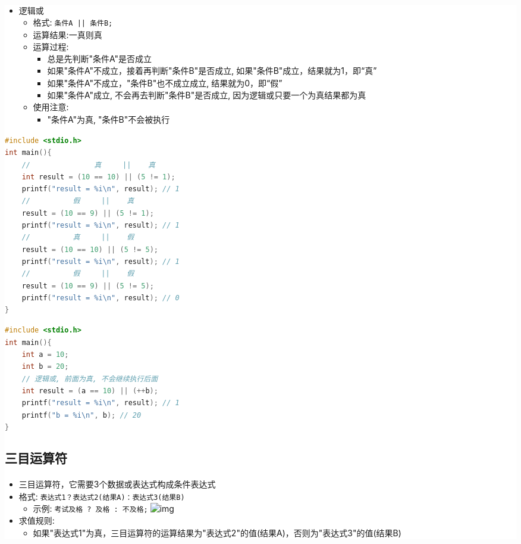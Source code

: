 - 逻辑或
  - 格式: `条件A || 条件B;`
  - 运算结果:一真则真
  - 运算过程:
    - 总是先判断"条件A"是否成立
    - 如果"条件A"不成立，接着再判断"条件B"是否成立, 如果"条件B"成立，结果就为1，即“真”
    - 如果"条件A"不成立，"条件B"也不成立成立, 结果就为0，即“假”
    - 如果"条件A"成立, 不会再去判断"条件B"是否成立, 因为逻辑或只要一个为真结果都为真
  - 使用注意:
    - "条件A"为真, "条件B"不会被执行

```c
#include <stdio.h>
int main(){
    //               真     ||    真
    int result = (10 == 10) || (5 != 1);
    printf("result = %i\n", result); // 1
    //          假     ||    真
    result = (10 == 9) || (5 != 1);
    printf("result = %i\n", result); // 1
    //          真     ||    假
    result = (10 == 10) || (5 != 5);
    printf("result = %i\n", result); // 1
    //          假     ||    假
    result = (10 == 9) || (5 != 5);
    printf("result = %i\n", result); // 0
}

```

```c
#include <stdio.h>
int main(){
    int a = 10;
    int b = 20;
    // 逻辑或, 前面为真, 不会继续执行后面
    int result = (a == 10) || (++b);
    printf("result = %i\n", result); // 1
    printf("b = %i\n", b); // 20
}

```

## 三目运算符

- 三目运算符，它需要3个数据或表达式构成条件表达式
- 格式: `表达式1？表达式2(结果A)：表达式3(结果B)`
  - 示例: `考试及格 ? 及格 : 不及格;`
    ![img](https://img-blog.csdnimg.cn/img_convert/47bcf1ddf7899400abb76c917b613962.png)
- 求值规则:
  - 如果"表达式1"为真，三目运算符的运算结果为"表达式2"的值(结果A)，否则为"表达式3"的值(结果B)
